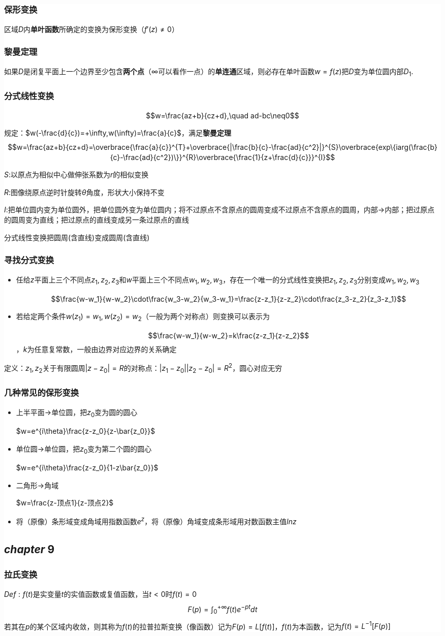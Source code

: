### 保形变换

区域$D$内**单叶函数**所确定的变换为保形变换（$f'(z)\neq0$）

### 黎曼定理

如果$D$是闭复平面上一个边界至少包含**两个点**（$\infty$可以看作一点）的**单连通**区域，则必存在单叶函数$w=f(z)$把$D$变为单位圆内部$D_1$.

### 分式线性变换

$$w=\frac{az+b}{cz+d},\quad ad-bc\neq0$$

规定：$w(-\frac{d}{c})=+\infty,w(\infty)=\frac{a}{c}$，满足**黎曼定理**
$$w=\frac{az+b}{cz+d}=\overbrace{\frac{a}{c}}^{T}+\overbrace{|\frac{b}{c}-\frac{ad}{c^2}|}^{S}\overbrace{exp\{iarg(\frac{b}{c}-\frac{ad}{c^2})\}}^{R}\overbrace{\frac{1}{z+\frac{d}{c}}}^{I}$$

$S:$以原点为相似中心做伸张系数为$r$的相似变换

$R:$图像绕原点逆时针旋转$\theta$角度，形状大小保持不变

$I:$把单位圆内变为单位圆外，把单位圆外变为单位圆内；将不过原点不含原点的圆周变成不过原点不含原点的圆周，内部$\to$内部；把过原点的圆周变为直线；把过原点的直线变成另一条过原点的直线

分式线性变换把圆周(含直线)变成圆周(含直线)

### 寻找分式变换

- 任给$z$平面上三个不同点$z_1,z_2,z_3$和$w$平面上三个不同点$w_1,w_2,w_3$，存在一个唯一的分式线性变换把$z_1,z_2,z_3$分别变成$w_1,w_2,w_3$


  $$\frac{w-w_1}{w-w_2}\cdot\frac{w_3-w_2}{w_3-w_1}=\frac{z-z_1}{z-z_2}\cdot\frac{z_3-z_2}{z_3-z_1}$$

- 若给定两个条件$w(z_1)=w_1,w(z_2)=w_2$（一般为两个对称点）则变换可以表示为


  $$\frac{w-w_1}{w-w_2}=k\frac{z-z_1}{z-z_2}$$，$k$为任意复常数，一般由边界对应边界的关系确定

定义：$z_1,z_2$关于有限圆周$|z-z_0|=R$的对称点：$|z_1-z_0||z_2-z_0|=R^2$，圆心对应无穷

### 几种常见的保形变换

- 上半平面$\rightarrow$单位圆，把$z_0$变为圆的圆心

  $w=e^{i\theta}\frac{z-z_0}{z-\bar{z_0}}$

- 单位圆$\rightarrow$单位圆，把$z_0$变为第二个圆的圆心

  $w=e^{i\theta}\frac{z-z_0}{1-z\bar{z_0}}$

- 二角形$\rightarrow$角域

  $w=\frac{z-顶点1}{z-顶点2}$
  
- 将（原像）条形域变成角域用指数函数$e^z$，将（原像）角域变成条形域用对数函数主值$lnz$

## $chapter$ 9

### 拉氏变换

$Def:f(t)$是实变量$t$的实值函数或复值函数，当$t<0$时$f(t)=0$
$$F(p)=\int_0^{+\infty}f(t)e^{-pt}dt$$
若其在$p$的某个区域内收敛，则其称为$f(t)$的拉普拉斯变换（像函数）记为$F(p)=L[f(t)]$，$f(t)$为本函数，记为$f(t)=L^{-1}[F(p)]$
